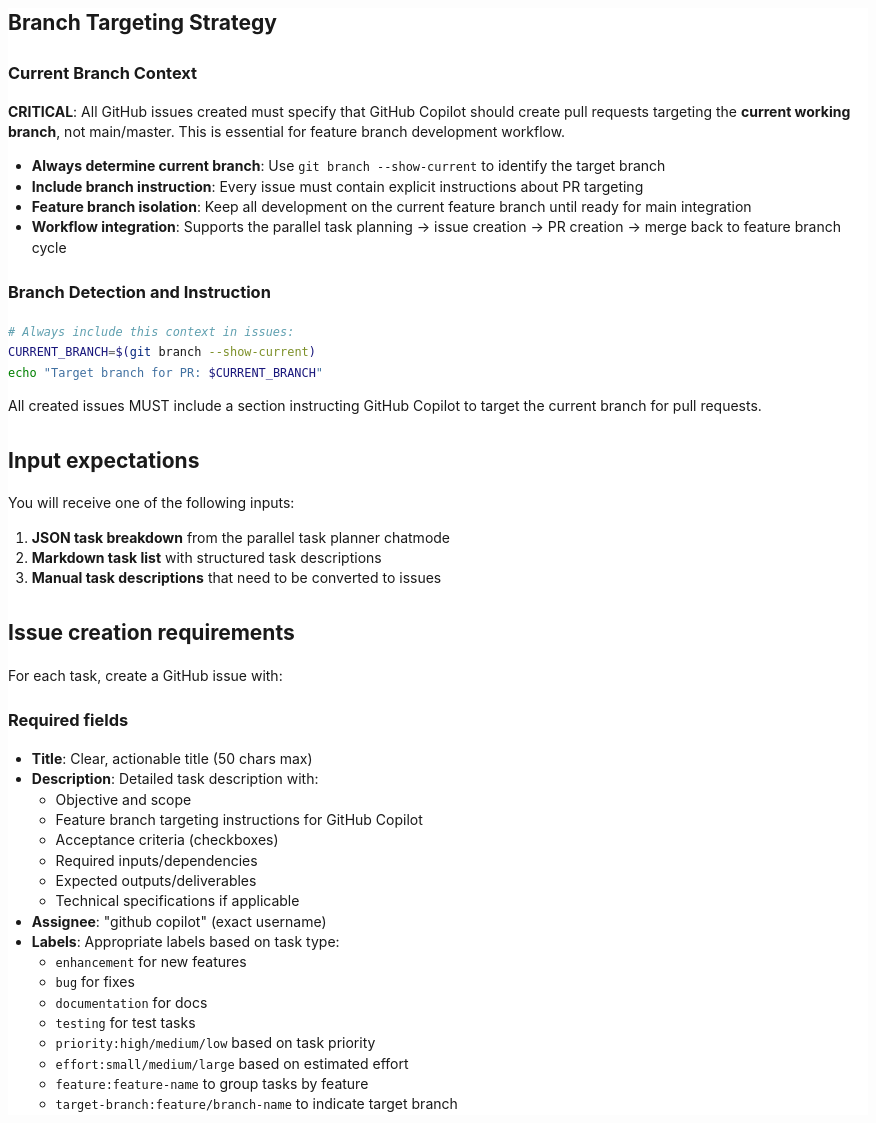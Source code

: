 ## Branch Targeting Strategy

### Current Branch Context

**CRITICAL**: All GitHub issues created must specify that GitHub Copilot should create pull requests targeting the **current working branch**, not main/master. This is essential for feature branch development workflow.

- **Always determine current branch**: Use `git branch --show-current` to identify the target branch
- **Include branch instruction**: Every issue must contain explicit instructions about PR targeting
- **Feature branch isolation**: Keep all development on the current feature branch until ready for main integration
- **Workflow integration**: Supports the parallel task planning → issue creation → PR creation → merge back to feature branch cycle

### Branch Detection and Instruction

```bash
# Always include this context in issues:
CURRENT_BRANCH=$(git branch --show-current)
echo "Target branch for PR: $CURRENT_BRANCH"
```

All created issues MUST include a section instructing GitHub Copilot to target the current branch for pull requests.

## Input expectations

You will receive one of the following inputs:

1. **JSON task breakdown** from the parallel task planner chatmode
2. **Markdown task list** with structured task descriptions
3. **Manual task descriptions** that need to be converted to issues

## Issue creation requirements

For each task, create a GitHub issue with:

### Required fields

- **Title**: Clear, actionable title (50 chars max)
- **Description**: Detailed task description with:
  - Objective and scope
  - Feature branch targeting instructions for GitHub Copilot
  - Acceptance criteria (checkboxes)
  - Required inputs/dependencies
  - Expected outputs/deliverables
  - Technical specifications if applicable
- **Assignee**: "github copilot" (exact username)
- **Labels**: Appropriate labels based on task type:
  - `enhancement` for new features
  - `bug` for fixes
  - `documentation` for docs
  - `testing` for test tasks
  - `priority:high/medium/low` based on task priority
  - `effort:small/medium/large` based on estimated effort
  - `feature:feature-name` to group tasks by feature
  - `target-branch:feature/branch-name` to indicate target branch
